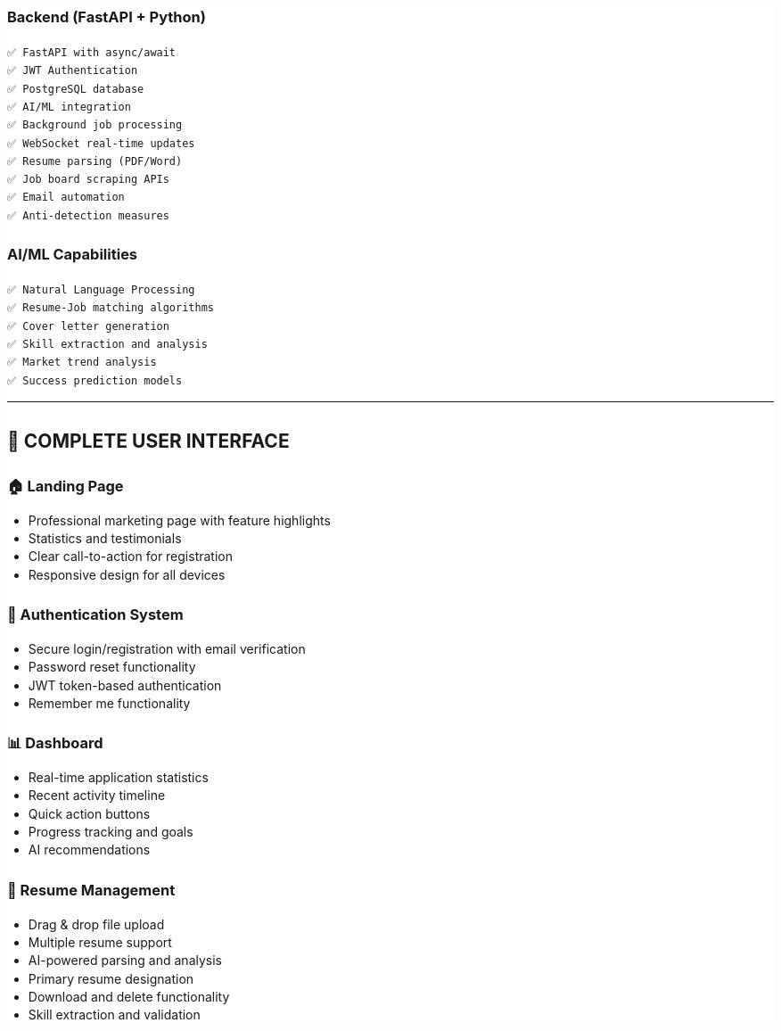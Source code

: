 ### **Backend (FastAPI + Python)**
```
✅ FastAPI with async/await
✅ JWT Authentication
✅ PostgreSQL database
✅ AI/ML integration
✅ Background job processing
✅ WebSocket real-time updates
✅ Resume parsing (PDF/Word)
✅ Job board scraping APIs
✅ Email automation
✅ Anti-detection measures
```

### **AI/ML Capabilities**
```
✅ Natural Language Processing
✅ Resume-Job matching algorithms
✅ Cover letter generation
✅ Skill extraction and analysis
✅ Market trend analysis
✅ Success prediction models
```

---

## 📱 **COMPLETE USER INTERFACE**

### **🏠 Landing Page**
- Professional marketing page with feature highlights
- Statistics and testimonials
- Clear call-to-action for registration
- Responsive design for all devices

### **🔐 Authentication System**
- Secure login/registration with email verification
- Password reset functionality
- JWT token-based authentication
- Remember me functionality

### **📊 Dashboard**
- Real-time application statistics
- Recent activity timeline
- Quick action buttons
- Progress tracking and goals
- AI recommendations

### **📄 Resume Management**
- Drag & drop file upload
- Multiple resume support
- AI-powered parsing and analysis
- Primary resume designation
- Download and delete functionality
- Skill extraction and validation
